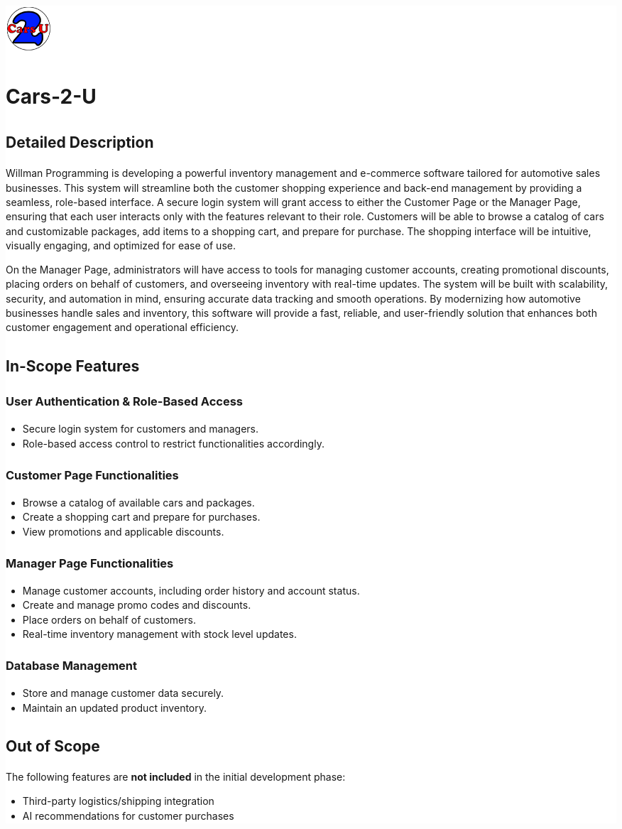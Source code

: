 ![Company Logo](/Icons/Logo.png "Cars 2 You Logo")

# Cars-2-U

## Detailed Description

Willman Programming is developing a powerful inventory management and e-commerce software tailored for automotive sales businesses. This system will streamline both the customer shopping experience and back-end management by providing a seamless, role-based interface. A secure login system will grant access to either the Customer Page or the Manager Page, ensuring that each user interacts only with the features relevant to their role. Customers will be able to browse a catalog of cars and customizable packages, add items to a shopping cart, and prepare for purchase. The shopping interface will be intuitive, visually engaging, and optimized for ease of use.

On the Manager Page, administrators will have access to tools for managing customer accounts, creating promotional discounts, placing orders on behalf of customers, and overseeing inventory with real-time updates. The system will be built with scalability, security, and automation in mind, ensuring accurate data tracking and smooth operations. By modernizing how automotive businesses handle sales and inventory, this software will provide a fast, reliable, and user-friendly solution that enhances both customer engagement and operational efficiency.

## In-Scope Features

### User Authentication & Role-Based Access
- Secure login system for customers and managers.
- Role-based access control to restrict functionalities accordingly.

### Customer Page Functionalities
- Browse a catalog of available cars and packages.
- Create a shopping cart and prepare for purchases.
- View promotions and applicable discounts.

### Manager Page Functionalities
- Manage customer accounts, including order history and account status.
- Create and manage promo codes and discounts.
- Place orders on behalf of customers.
- Real-time inventory management with stock level updates.

### Database Management
- Store and manage customer data securely.
- Maintain an updated product inventory.

## Out of Scope
The following features are **not included** in the initial development phase:
- Third-party logistics/shipping integration
- AI recommendations for customer purchases
